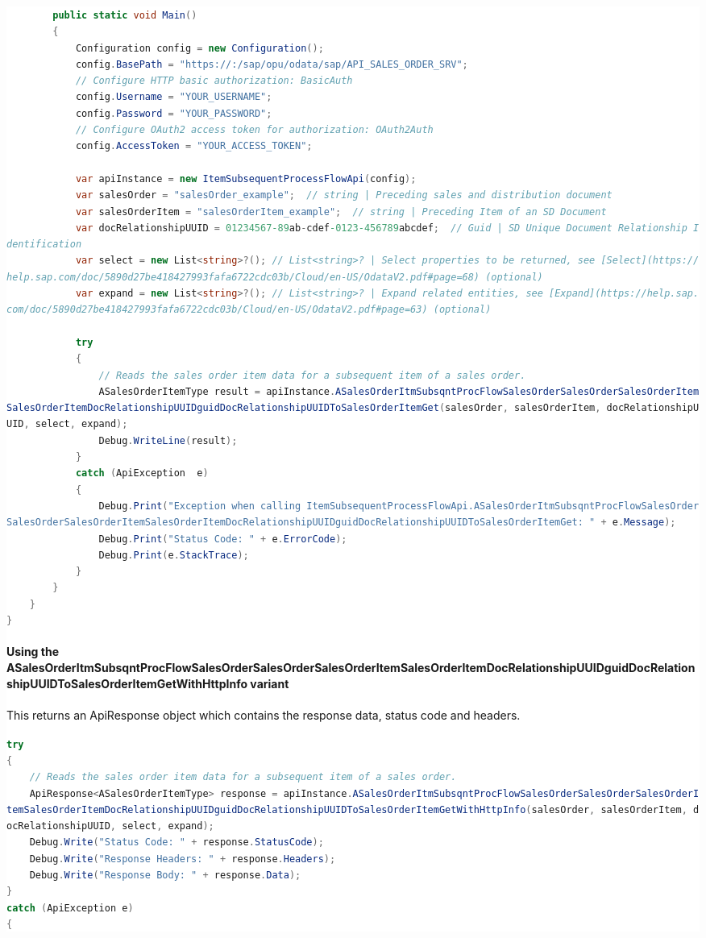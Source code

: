 ```csharp
        public static void Main()
        {
            Configuration config = new Configuration();
            config.BasePath = "https://:/sap/opu/odata/sap/API_SALES_ORDER_SRV";
            // Configure HTTP basic authorization: BasicAuth
            config.Username = "YOUR_USERNAME";
            config.Password = "YOUR_PASSWORD";
            // Configure OAuth2 access token for authorization: OAuth2Auth
            config.AccessToken = "YOUR_ACCESS_TOKEN";

            var apiInstance = new ItemSubsequentProcessFlowApi(config);
            var salesOrder = "salesOrder_example";  // string | Preceding sales and distribution document
            var salesOrderItem = "salesOrderItem_example";  // string | Preceding Item of an SD Document
            var docRelationshipUUID = 01234567-89ab-cdef-0123-456789abcdef;  // Guid | SD Unique Document Relationship Identification
            var select = new List<string>?(); // List<string>? | Select properties to be returned, see [Select](https://help.sap.com/doc/5890d27be418427993fafa6722cdc03b/Cloud/en-US/OdataV2.pdf#page=68) (optional) 
            var expand = new List<string>?(); // List<string>? | Expand related entities, see [Expand](https://help.sap.com/doc/5890d27be418427993fafa6722cdc03b/Cloud/en-US/OdataV2.pdf#page=63) (optional) 

            try
            {
                // Reads the sales order item data for a subsequent item of a sales order.
                ASalesOrderItemType result = apiInstance.ASalesOrderItmSubsqntProcFlowSalesOrderSalesOrderSalesOrderItemSalesOrderItemDocRelationshipUUIDguidDocRelationshipUUIDToSalesOrderItemGet(salesOrder, salesOrderItem, docRelationshipUUID, select, expand);
                Debug.WriteLine(result);
            }
            catch (ApiException  e)
            {
                Debug.Print("Exception when calling ItemSubsequentProcessFlowApi.ASalesOrderItmSubsqntProcFlowSalesOrderSalesOrderSalesOrderItemSalesOrderItemDocRelationshipUUIDguidDocRelationshipUUIDToSalesOrderItemGet: " + e.Message);
                Debug.Print("Status Code: " + e.ErrorCode);
                Debug.Print(e.StackTrace);
            }
        }
    }
}
```

#### Using the ASalesOrderItmSubsqntProcFlowSalesOrderSalesOrderSalesOrderItemSalesOrderItemDocRelationshipUUIDguidDocRelationshipUUIDToSalesOrderItemGetWithHttpInfo variant
This returns an ApiResponse object which contains the response data, status code and headers.

```csharp
try
{
    // Reads the sales order item data for a subsequent item of a sales order.
    ApiResponse<ASalesOrderItemType> response = apiInstance.ASalesOrderItmSubsqntProcFlowSalesOrderSalesOrderSalesOrderItemSalesOrderItemDocRelationshipUUIDguidDocRelationshipUUIDToSalesOrderItemGetWithHttpInfo(salesOrder, salesOrderItem, docRelationshipUUID, select, expand);
    Debug.Write("Status Code: " + response.StatusCode);
    Debug.Write("Response Headers: " + response.Headers);
    Debug.Write("Response Body: " + response.Data);
}
catch (ApiException e)
{
```